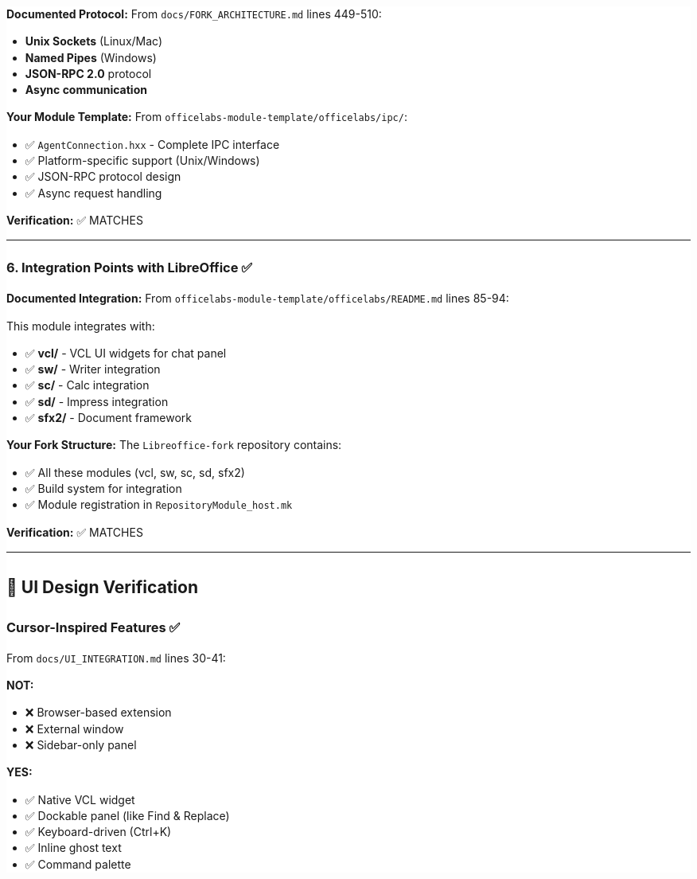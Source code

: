 **Documented Protocol:**
From `docs/FORK_ARCHITECTURE.md` lines 449-510:
- **Unix Sockets** (Linux/Mac)
- **Named Pipes** (Windows)
- **JSON-RPC 2.0** protocol
- **Async communication**

**Your Module Template:**
From `officelabs-module-template/officelabs/ipc/`:
- ✅ `AgentConnection.hxx` - Complete IPC interface
- ✅ Platform-specific support (Unix/Windows)
- ✅ JSON-RPC protocol design
- ✅ Async request handling

**Verification:** ✅ MATCHES

---

### 6. Integration Points with LibreOffice ✅

**Documented Integration:**
From `officelabs-module-template/officelabs/README.md` lines 85-94:

This module integrates with:
- ✅ **vcl/** - VCL UI widgets for chat panel
- ✅ **sw/** - Writer integration
- ✅ **sc/** - Calc integration
- ✅ **sd/** - Impress integration
- ✅ **sfx2/** - Document framework

**Your Fork Structure:**
The `Libreoffice-fork` repository contains:
- ✅ All these modules (vcl, sw, sc, sd, sfx2)
- ✅ Build system for integration
- ✅ Module registration in `RepositoryModule_host.mk`

**Verification:** ✅ MATCHES

---

## 🎨 UI Design Verification

### Cursor-Inspired Features ✅

From `docs/UI_INTEGRATION.md` lines 30-41:

**NOT:**
- ❌ Browser-based extension
- ❌ External window
- ❌ Sidebar-only panel

**YES:**
- ✅ Native VCL widget
- ✅ Dockable panel (like Find & Replace)
- ✅ Keyboard-driven (Ctrl+K)
- ✅ Inline ghost text
- ✅ Command palette
